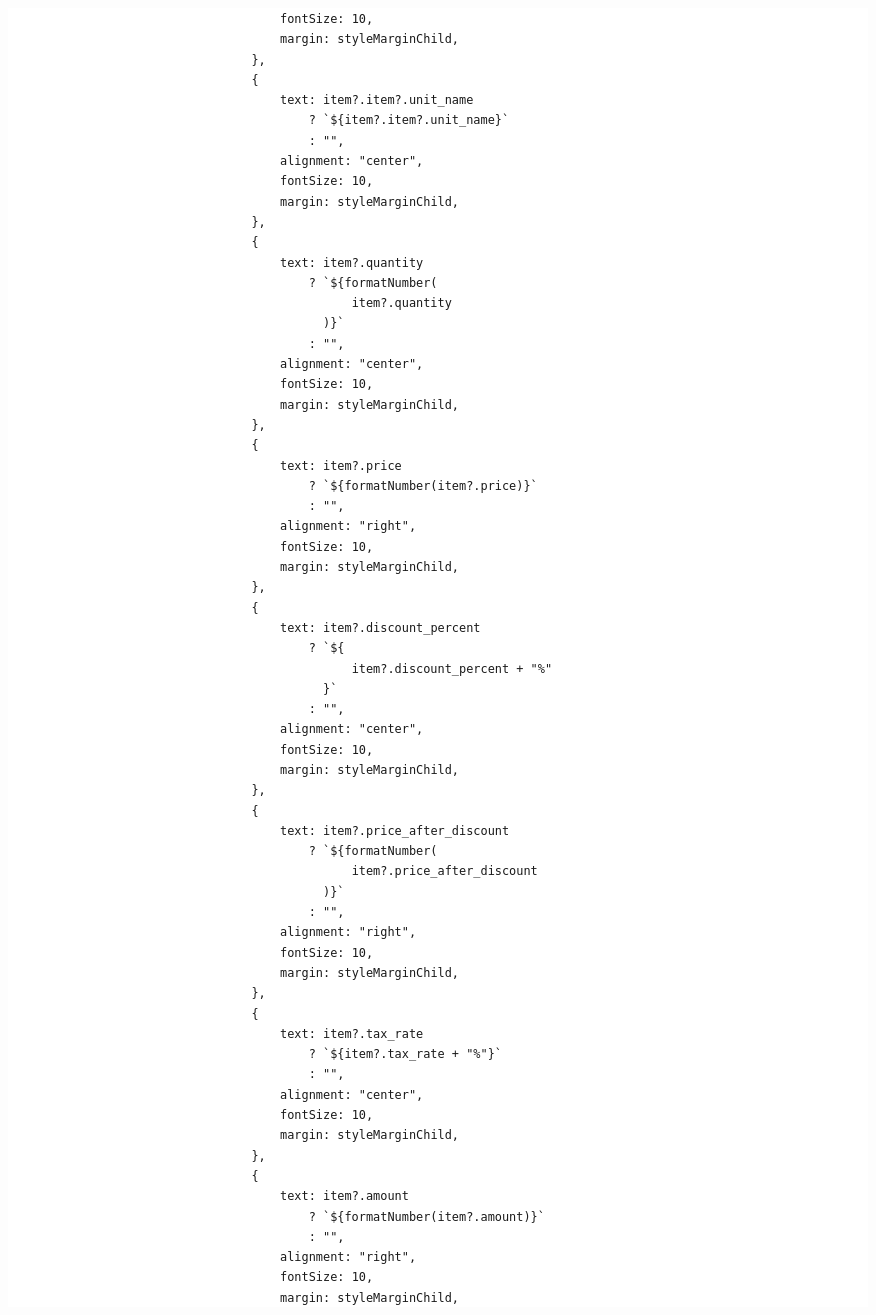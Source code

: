                                           fontSize: 10,
                                          margin: styleMarginChild,
                                      },
                                      {
                                          text: item?.item?.unit_name
                                              ? `${item?.item?.unit_name}`
                                              : "",
                                          alignment: "center",
                                          fontSize: 10,
                                          margin: styleMarginChild,
                                      },
                                      {
                                          text: item?.quantity
                                              ? `${formatNumber(
                                                    item?.quantity
                                                )}`
                                              : "",
                                          alignment: "center",
                                          fontSize: 10,
                                          margin: styleMarginChild,
                                      },
                                      {
                                          text: item?.price
                                              ? `${formatNumber(item?.price)}`
                                              : "",
                                          alignment: "right",
                                          fontSize: 10,
                                          margin: styleMarginChild,
                                      },
                                      {
                                          text: item?.discount_percent
                                              ? `${
                                                    item?.discount_percent + "%"
                                                }`
                                              : "",
                                          alignment: "center",
                                          fontSize: 10,
                                          margin: styleMarginChild,
                                      },
                                      {
                                          text: item?.price_after_discount
                                              ? `${formatNumber(
                                                    item?.price_after_discount
                                                )}`
                                              : "",
                                          alignment: "right",
                                          fontSize: 10,
                                          margin: styleMarginChild,
                                      },
                                      {
                                          text: item?.tax_rate
                                              ? `${item?.tax_rate + "%"}`
                                              : "",
                                          alignment: "center",
                                          fontSize: 10,
                                          margin: styleMarginChild,
                                      },
                                      {
                                          text: item?.amount
                                              ? `${formatNumber(item?.amount)}`
                                              : "",
                                          alignment: "right",
                                          fontSize: 10,
                                          margin: styleMarginChild,
